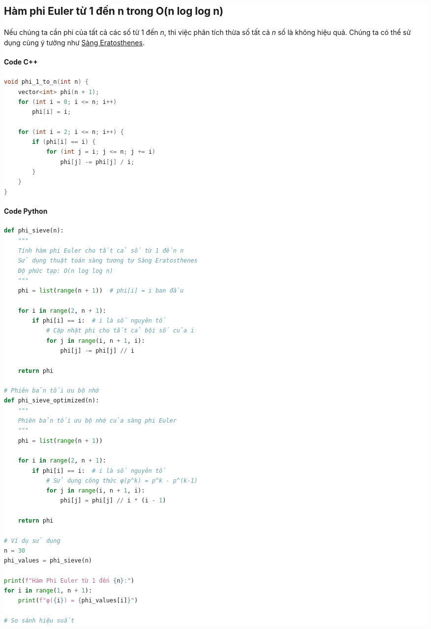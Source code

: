 ## Hàm phi Euler từ 1 đến n trong O(n log log n)

Nếu chúng ta cần phi của tất cả các số từ 1 đến $n$, thì việc phân tích thừa số tất cả $n$ số là không hiệu quả. Chúng ta có thể sử dụng cùng ý tưởng như [Sàng Eratosthenes](../SangEratosthenes/README.md).

#### Code C++
```cpp
void phi_1_to_n(int n) {
    vector<int> phi(n + 1);
    for (int i = 0; i <= n; i++)
        phi[i] = i;

    for (int i = 2; i <= n; i++) {
        if (phi[i] == i) {
            for (int j = i; j <= n; j += i)
                phi[j] -= phi[j] / i;
        }
    }
}
```

#### Code Python
```python
def phi_sieve(n):
    """
    Tính hàm phi Euler cho tất cả số từ 1 đến n
    Sử dụng thuật toán sàng tương tự Sàng Eratosthenes
    Độ phức tạp: O(n log log n)
    """
    phi = list(range(n + 1))  # phi[i] = i ban đầu
    
    for i in range(2, n + 1):
        if phi[i] == i:  # i là số nguyên tố
            # Cập nhật phi cho tất cả bội số của i
            for j in range(i, n + 1, i):
                phi[j] -= phi[j] // i
    
    return phi

# Phiên bản tối ưu bộ nhớ
def phi_sieve_optimized(n):
    """
    Phiên bản tối ưu bộ nhớ của sàng phi Euler
    """
    phi = list(range(n + 1))
    
    for i in range(2, n + 1):
        if phi[i] == i:  # i là số nguyên tố
            # Sử dụng công thức φ(p^k) = p^k - p^(k-1)
            for j in range(i, n + 1, i):
                phi[j] = phi[j] // i * (i - 1)
    
    return phi

# Ví dụ sử dụng
n = 30
phi_values = phi_sieve(n)

print(f"Hàm Phi Euler từ 1 đến {n}:")
for i in range(1, n + 1):
    print(f"φ({i}) = {phi_values[i]}")

# So sánh hiệu suất
```